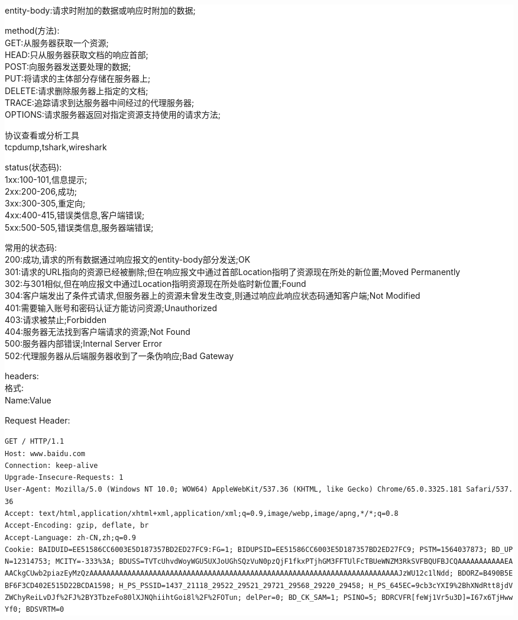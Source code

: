 entity-body:请求时附加的数据或响应时附加的数据;    


method(方法):  
GET:从服务器获取一个资源;  
HEAD:只从服务器获取文档的响应首部;  
POST:向服务器发送要处理的数据;  
PUT:将请求的主体部分存储在服务器上;   
DELETE:请求删除服务器上指定的文档;  
TRACE:追踪请求到达服务器中间经过的代理服务器;  
OPTIONS:请求服务器返回对指定资源支持使用的请求方法;  

协议查看或分析工具  
tcpdump,tshark,wireshark  

status(状态码):  
1xx:100-101,信息提示;  
2xx:200-206,成功;  
3xx:300-305,重定向;  
4xx:400-415,错误类信息,客户端错误;  
5xx:500-505,错误类信息,服务器端错误;  

常用的状态码:  
200:成功,请求的所有数据通过响应报文的entity-body部分发送;OK  
301:请求的URL指向的资源已经被删除;但在响应报文中通过首部Location指明了资源现在所处的新位置;Moved Permanently  
302:与301相似,但在响应报文中通过Location指明资源现在所处临时新位置;Found  
304:客户端发出了条件式请求,但服务器上的资源未曾发生改变,则通过响应此响应状态码通知客户端;Not Modified  
401:需要输入账号和密码认证方能访问资源;Unauthorized  
403:请求被禁止;Forbidden  
404:服务器无法找到客户端请求的资源;Not Found  
500:服务器内部错误;Internal Server Error  
502:代理服务器从后端服务器收到了一条伪响应;Bad Gateway  

headers:  
格式:  
Name:Value  

Request Header: 
```
GET / HTTP/1.1
Host: www.baidu.com
Connection: keep-alive
Upgrade-Insecure-Requests: 1
User-Agent: Mozilla/5.0 (Windows NT 10.0; WOW64) AppleWebKit/537.36 (KHTML, like Gecko) Chrome/65.0.3325.181 Safari/537.36
Accept: text/html,application/xhtml+xml,application/xml;q=0.9,image/webp,image/apng,*/*;q=0.8
Accept-Encoding: gzip, deflate, br
Accept-Language: zh-CN,zh;q=0.9
Cookie: BAIDUID=EE51586CC6003E5D187357BD2ED27FC9:FG=1; BIDUPSID=EE51586CC6003E5D187357BD2ED27FC9; PSTM=1564037873; BD_UPN=12314753; MCITY=-333%3A; BDUSS=TVTcUhvdWoyWGU5UXJoUGhSQzVuN0pzQjF1fkxPTjhGM3FFTUlFcTBUeWNZM3RkSVFBQUFBJCQAAAAAAAAAAAEAAACkgCUwb2piazEyMzQzAAAAAAAAAAAAAAAAAAAAAAAAAAAAAAAAAAAAAAAAAAAAAAAAAAAAAAAAAAAAAAAAAAAAAAAAAJzWU12c1lNdd; BDORZ=B490B5EBF6F3CD402E515D22BCDA1598; H_PS_PSSID=1437_21118_29522_29521_29721_29568_29220_29458; H_PS_645EC=9cb3cYXI9%2BhXNdRtt8jdVZWChyReiLvDJf%2FJ%2BY3TbzeFo80lXJNQhiihtGoi8l%2F%2FOTun; delPer=0; BD_CK_SAM=1; PSINO=5; BDRCVFR[feWj1Vr5u3D]=I67x6TjHwwYf0; BDSVRTM=0
```
